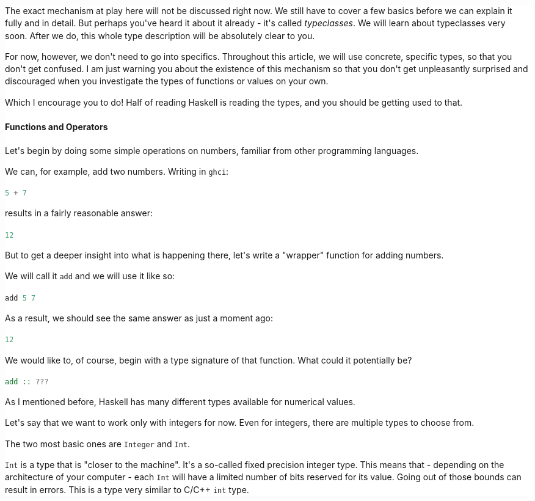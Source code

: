 The exact mechanism at play here will not be discussed right now. We still have to cover a few basics before we can explain it fully and in detail. But perhaps you've heard it about it already - it's called *typeclasses*. We will learn about typeclasses very soon. After we do, this whole type description will be absolutely clear to you.

For now, however, we don't need to go into specifics. Throughout this article, we will use concrete, specific types, so that you don't get confused. I am just warning you about the existence of this mechanism so that you don't get unpleasantly surprised and discouraged when you investigate the types of functions or values on your own. 

Which I encourage you to do! Half of reading Haskell is reading the types, and you should be getting used to that.

#### Functions and Operators

Let's begin by doing some simple operations on numbers, familiar from other programming languages.

We can, for example, add two numbers. Writing in `ghci`:

```hs
5 + 7
```

results in a fairly reasonable answer:

```hs
12
```

But to get a deeper insight into what is happening there, let's write a "wrapper" function for adding numbers.

We will call it `add` and we will use it like so:

```hs
add 5 7
```

As a result, we should see the same answer as just a moment ago:

```hs
12
```

We would like to, of course, begin with a type signature of that function. What could it potentially be?

```hs
add :: ???
```

As I mentioned before, Haskell has many different types available for numerical values. 

Let's say that we want to work only with integers for now. Even for integers, there are multiple types to choose from.

The two most basic ones are `Integer` and `Int`.

`Int` is a type that is "closer to the machine". It's a so-called fixed precision integer type. This means that - depending on the architecture of your computer - each `Int` will have a limited number of bits reserved for its value. Going out of those bounds can result in errors. This is a type very similar to C/C++ `int` type.
